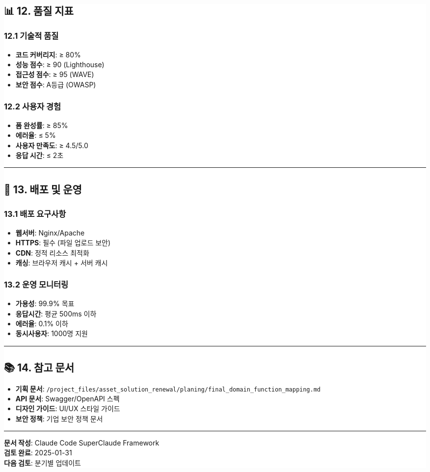 
## 📊 **12. 품질 지표**

### **12.1 기술적 품질**
- **코드 커버리지**: ≥ 80%
- **성능 점수**: ≥ 90 (Lighthouse)
- **접근성 점수**: ≥ 95 (WAVE)
- **보안 점수**: A등급 (OWASP)

### **12.2 사용자 경험**
- **폼 완성률**: ≥ 85%
- **에러율**: ≤ 5%
- **사용자 만족도**: ≥ 4.5/5.0
- **응답 시간**: ≤ 2초

---

## 🎯 **13. 배포 및 운영**

### **13.1 배포 요구사항**
- **웹서버**: Nginx/Apache
- **HTTPS**: 필수 (파일 업로드 보안)
- **CDN**: 정적 리소스 최적화
- **캐싱**: 브라우저 캐시 + 서버 캐시

### **13.2 운영 모니터링**
- **가용성**: 99.9% 목표
- **응답시간**: 평균 500ms 이하
- **에러율**: 0.1% 이하
- **동시사용자**: 1000명 지원

---

## 📚 **14. 참고 문서**

- **기획 문서**: `/project_files/asset_solution_renewal/planing/final_domain_function_mapping.md`
- **API 문서**: Swagger/OpenAPI 스펙
- **디자인 가이드**: UI/UX 스타일 가이드
- **보안 정책**: 기업 보안 정책 문서

---

**문서 작성**: Claude Code SuperClaude Framework  
**검토 완료**: 2025-01-31  
**다음 검토**: 분기별 업데이트
